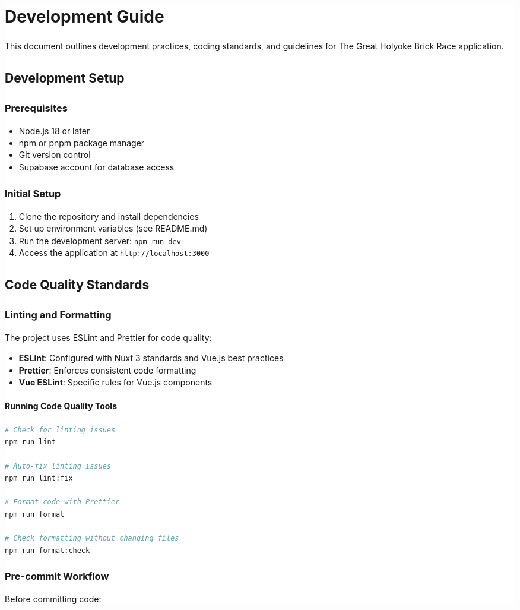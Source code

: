 # Development Guide

This document outlines development practices, coding standards, and guidelines for The Great Holyoke Brick Race application.

## Development Setup

### Prerequisites

- Node.js 18 or later
- npm or pnpm package manager
- Git version control
- Supabase account for database access

### Initial Setup

1. Clone the repository and install dependencies
2. Set up environment variables (see README.md)
3. Run the development server: `npm run dev`
4. Access the application at `http://localhost:3000`

## Code Quality Standards

### Linting and Formatting

The project uses ESLint and Prettier for code quality:

- **ESLint**: Configured with Nuxt 3 standards and Vue.js best practices
- **Prettier**: Enforces consistent code formatting
- **Vue ESLint**: Specific rules for Vue.js components

#### Running Code Quality Tools

```bash
# Check for linting issues
npm run lint

# Auto-fix linting issues
npm run lint:fix

# Format code with Prettier
npm run format

# Check formatting without changing files
npm run format:check
```

### Pre-commit Workflow

Before committing code:
